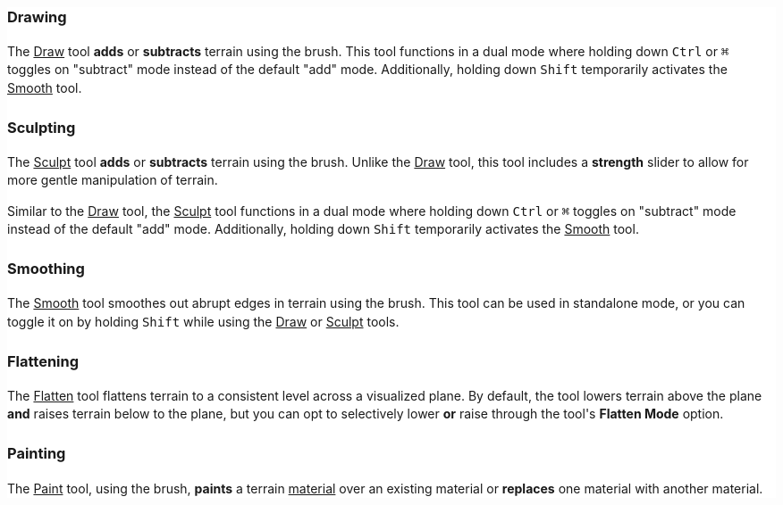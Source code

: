 ### Drawing

The [Draw](../studio/terrain-editor.md#draw) tool **adds** or **subtracts** terrain using the brush. This tool functions in a dual mode where holding down <kbd>Ctrl</kbd> or <kbd>⌘</kbd> toggles on "subtract" mode instead of the default "add" mode. Additionally, holding down <kbd>Shift</kbd> temporarily activates the [Smooth](../studio/terrain-editor.md#smooth) tool.

<video src="../assets/studio/terrain-editor/Draw-Tool.mp4" controls width="800" alt="Video of terrain being added and subtracted using the Draw tool"></video>

### Sculpting

The [Sculpt](../studio/terrain-editor.md#sculpt) tool **adds** or **subtracts** terrain using the brush. Unlike the [Draw](../studio/terrain-editor.md#draw) tool, this tool includes a **strength** slider to allow for more gentle manipulation of terrain.

Similar to the [Draw](../studio/terrain-editor.md#draw) tool, the [Sculpt](../studio/terrain-editor.md#sculpt) tool functions in a dual mode where holding down <kbd>Ctrl</kbd> or <kbd>⌘</kbd> toggles on "subtract" mode instead of the default "add" mode. Additionally, holding down <kbd>Shift</kbd> temporarily activates the [Smooth](../studio/terrain-editor.md#smooth) tool.

<video src="../assets/studio/terrain-editor/Sculpt-Tool.mp4" controls width="800" alt="Video of terrain being added and subtracted using the Sculpt tool"></video>

### Smoothing

The [Smooth](../studio/terrain-editor.md#smooth) tool smoothes out abrupt edges in terrain using the brush. This tool can be used in standalone mode, or you can toggle it on by holding <kbd>Shift</kbd> while using the [Draw](../studio/terrain-editor.md#draw) or [Sculpt](../studio/terrain-editor.md#sculpt) tools.

<video src="../assets/studio/terrain-editor/Smooth-Tool.mp4" controls width="800" alt="Video of terrain being smoothed using the Smooth tool"></video>

### Flattening

The [Flatten](../studio/terrain-editor.md#flatten) tool flattens terrain to a consistent level across a visualized plane. By default, the tool lowers terrain above the plane **and** raises terrain below to the plane, but you can opt to selectively lower **or** raise through the tool's **Flatten&nbsp;Mode** option.

<video src="../assets/studio/terrain-editor/Flatten-Tool.mp4" controls width="800" alt="Video of terrain being flattened to a plane using the Flatten tool"></video>

### Painting

The [Paint](../studio/terrain-editor.md#paint) tool, using the brush, **paints** a terrain [material](#terrain-materials) over an existing material or **replaces** one material with another material.

<video src="../assets/studio/terrain-editor/Paint-Tool.mp4" controls width="800" alt="Video of terrain being painted and replaced using the Paint tool"></video>
